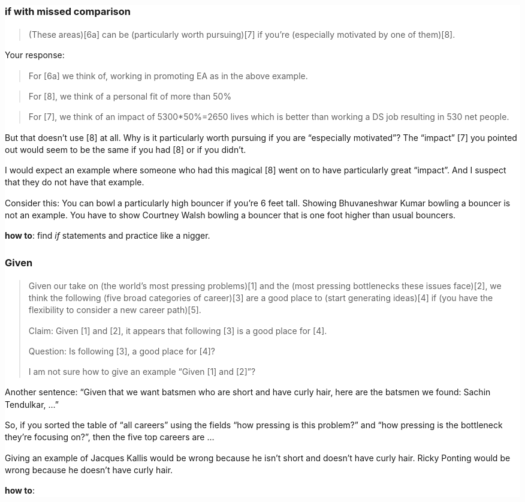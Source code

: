 ### if with missed comparison

> (These areas)[6a] can be (particularly worth pursuing)[7] if you’re
> (especially motivated by one of them)[8].

Your response:

> For [6a] we think of, working in promoting EA as in the above
> example.

> For [8], we think of a personal fit of more than 50%

> For [7], we think of an impact of 5300*50%=2650 lives which is
> better than working a DS job resulting in 530 net people.

But that doesn’t use [8] at all. Why is it particularly worth pursuing
if you are “especially motivated”? The “impact” [7] you pointed out
would seem to be the same if you had [8] or if you didn’t.

I would expect an example where someone who had this magical [8] went
on to have particularly great “impact”. And I suspect that they do not
have that example.

Consider this: You can bowl a particularly high bouncer if you’re 6
feet tall. Showing Bhuvaneshwar Kumar bowling a bouncer is not an
example. You have to show Courtney Walsh bowling a bouncer that is one
foot higher than usual bouncers.

**how to**: find *if* statements and practice like a nigger.

### Given

> Given our take on (the world’s most pressing problems)[1] and the
> (most pressing bottlenecks these issues face)[2], we think the
> following (five broad categories of career)[3] are a good place to
> (start generating ideas)[4] if (you have the flexibility to consider
> a new career path)[5].
>
> Claim: Given [1] and [2], it appears that following [3] is a good place for [4].
>
> Question: Is following [3], a good place for [4]?
>
> I am not sure how to give an example “Given [1] and [2]”?

Another sentence: “Given that we want batsmen who are short and have
curly hair, here are the batsmen we found: Sachin Tendulkar, …”

So, if you sorted the table of “all careers” using the fields “how
pressing is this problem?” and “how pressing is the bottleneck they’re
focusing on?”, then the five top careers are …

Giving an example of Jacques Kallis would be wrong because he isn’t
short and doesn’t have curly hair. Ricky Ponting would be wrong
because he doesn’t have curly hair.

**how to**: 
